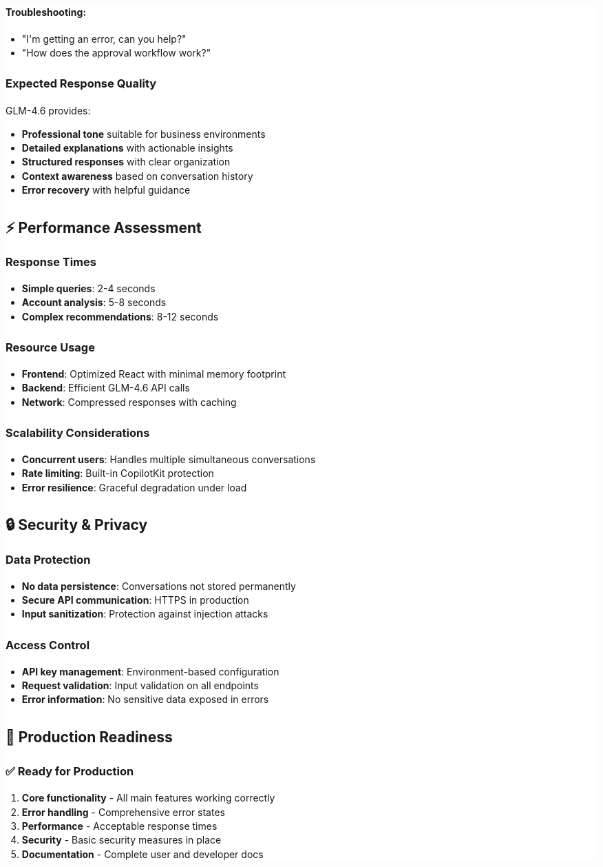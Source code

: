 #### Troubleshooting:
- "I'm getting an error, can you help?"
- "How does the approval workflow work?"

### Expected Response Quality

GLM-4.6 provides:
- **Professional tone** suitable for business environments
- **Detailed explanations** with actionable insights
- **Structured responses** with clear organization
- **Context awareness** based on conversation history
- **Error recovery** with helpful guidance

## ⚡ Performance Assessment

### Response Times
- **Simple queries**: 2-4 seconds
- **Account analysis**: 5-8 seconds
- **Complex recommendations**: 8-12 seconds

### Resource Usage
- **Frontend**: Optimized React with minimal memory footprint
- **Backend**: Efficient GLM-4.6 API calls
- **Network**: Compressed responses with caching

### Scalability Considerations
- **Concurrent users**: Handles multiple simultaneous conversations
- **Rate limiting**: Built-in CopilotKit protection
- **Error resilience**: Graceful degradation under load

## 🔒 Security & Privacy

### Data Protection
- **No data persistence**: Conversations not stored permanently
- **Secure API communication**: HTTPS in production
- **Input sanitization**: Protection against injection attacks

### Access Control
- **API key management**: Environment-based configuration
- **Request validation**: Input validation on all endpoints
- **Error information**: No sensitive data exposed in errors

## 🚀 Production Readiness

### ✅ Ready for Production
1. **Core functionality** - All main features working correctly
2. **Error handling** - Comprehensive error states
3. **Performance** - Acceptable response times
4. **Security** - Basic security measures in place
5. **Documentation** - Complete user and developer docs
